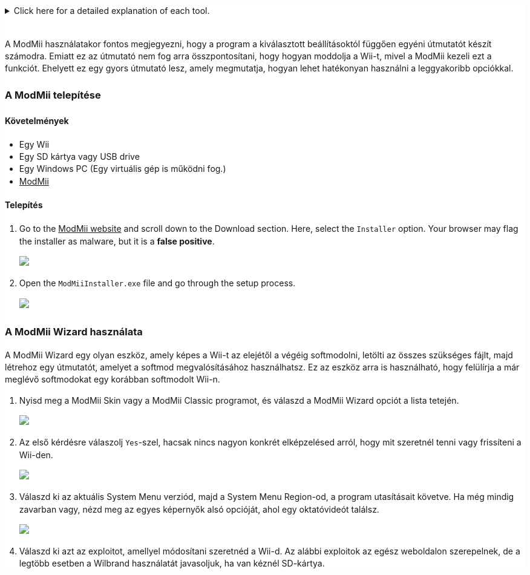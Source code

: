 <details id="Modmii-Tools" class="notice--info" markdown="1"><summary><a>Click here for a detailed explanation of each tool.</a></summary></details><br>

A ModMii használatakor fontos megjegyezni, hogy a program a kiválasztott beállításoktól függően egyéni útmutatót készít számodra. Emiatt ez az útmutató nem fog arra összpontosítani, hogy hogyan moddolja a Wii-t, mivel a ModMii kezeli ezt a funkciót. Ehelyett ez egy gyors útmutató lesz, amely megmutatja, hogyan lehet hatékonyan használni a leggyakoribb opciókkal.

### A ModMii telepítése

#### Követelmények

* Egy Wii
* Egy SD kártya vagy USB drive
* Egy Windows PC (Egy virtuális gép is működni fog.)
* [ModMii](https://modmii.github.io/)

#### Telepítés

1. Go to the [ModMii website](https://modmii.github.io) and scroll down to the Download section. Here, select the `Installer` option. Your browser may flag the installer as malware, but it is a **false positive**.

    ![](/images/modmii/modmii-download.png)

2. Open the `ModMiiInstaller.exe` file and go through the setup process.

    ![](/images/modmii/modmii-install.png)

### A ModMii Wizard használata

A ModMii Wizard egy olyan eszköz, amely képes a Wii-t az elejétől a végéig softmodolni, letölti az összes szükséges fájlt, majd létrehoz egy útmutatót, amelyet a softmod megvalósításához használhatsz. Ez az eszköz arra is használható, hogy felülírja a már meglévő softmodokat egy korábban softmodolt Wii-n.

1. Nyisd meg a ModMii Skin vagy a ModMii Classic programot, és válaszd a ModMii Wizard opciót a lista tetején.

    ![](/images/modmii/modmii-wizard-1.png)

1. Az első kérdésre válaszolj `Yes`-szel, hacsak nincs nagyon konkrét elképzelésed arról, hogy mit szeretnél tenni vagy frissíteni a Wii-den.

    ![](/images/modmii/modmii-wizard-2.png)

1. Válaszd ki az aktuális System Menu verziód, majd a System Menu Region-od, a program utasításait követve. Ha még mindig zavarban vagy, nézd meg az egyes képernyők alsó opcióját, ahol egy oktatóvideót találsz.

    ![](/images/modmii/modmii-wizard-3.png)

1. Válaszd ki azt az exploitot, amellyel módosítani szeretnéd a Wii-d. Az alábbi exploitok az egész weboldalon szerepelnek, de a legtöbb esetben a Wilbrand használatát javasoljuk, ha van kéznél SD-kártya.
